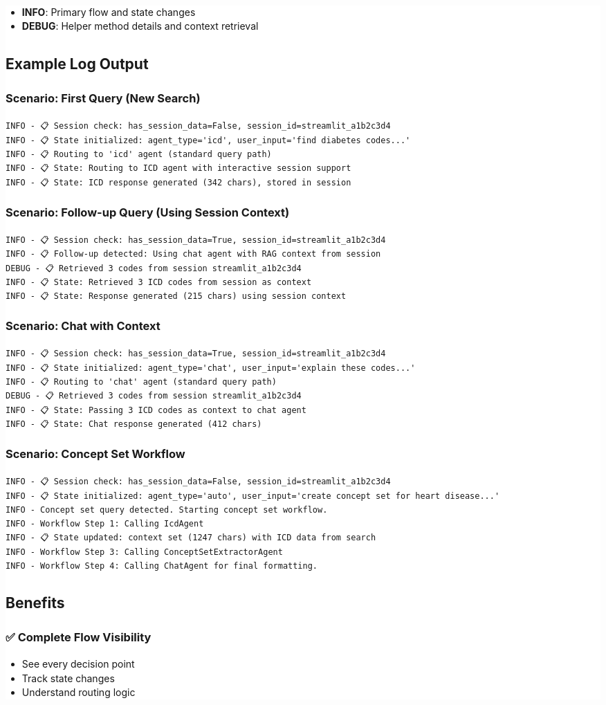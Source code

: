 - **INFO**: Primary flow and state changes
- **DEBUG**: Helper method details and context retrieval

## Example Log Output

### Scenario: First Query (New Search)
```
INFO - 📋 Session check: has_session_data=False, session_id=streamlit_a1b2c3d4
INFO - 📋 State initialized: agent_type='icd', user_input='find diabetes codes...'
INFO - 📋 Routing to 'icd' agent (standard query path)
INFO - 📋 State: Routing to ICD agent with interactive session support
INFO - 📋 State: ICD response generated (342 chars), stored in session
```

### Scenario: Follow-up Query (Using Session Context)
```
INFO - 📋 Session check: has_session_data=True, session_id=streamlit_a1b2c3d4
INFO - 📋 Follow-up detected: Using chat agent with RAG context from session
DEBUG - 📋 Retrieved 3 codes from session streamlit_a1b2c3d4
INFO - 📋 State: Retrieved 3 ICD codes from session as context
INFO - 📋 State: Response generated (215 chars) using session context
```

### Scenario: Chat with Context
```
INFO - 📋 Session check: has_session_data=True, session_id=streamlit_a1b2c3d4
INFO - 📋 State initialized: agent_type='chat', user_input='explain these codes...'
INFO - 📋 Routing to 'chat' agent (standard query path)
DEBUG - 📋 Retrieved 3 codes from session streamlit_a1b2c3d4
INFO - 📋 State: Passing 3 ICD codes as context to chat agent
INFO - 📋 State: Chat response generated (412 chars)
```

### Scenario: Concept Set Workflow
```
INFO - 📋 Session check: has_session_data=False, session_id=streamlit_a1b2c3d4
INFO - 📋 State initialized: agent_type='auto', user_input='create concept set for heart disease...'
INFO - Concept set query detected. Starting concept set workflow.
INFO - Workflow Step 1: Calling IcdAgent
INFO - 📋 State updated: context set (1247 chars) with ICD data from search
INFO - Workflow Step 3: Calling ConceptSetExtractorAgent
INFO - Workflow Step 4: Calling ChatAgent for final formatting.
```

## Benefits

### ✅ Complete Flow Visibility
- See every decision point
- Track state changes
- Understand routing logic
